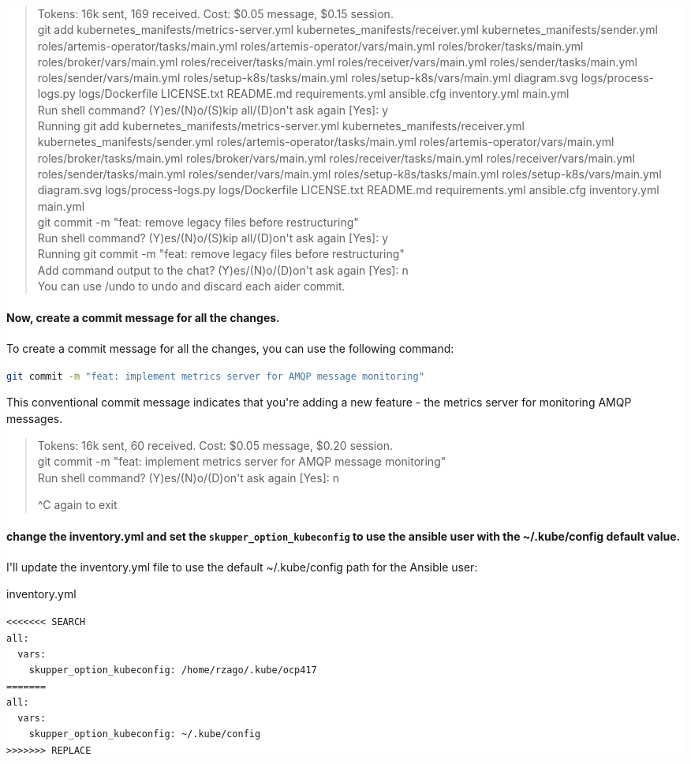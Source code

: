 > Tokens: 16k sent, 169 received. Cost: $0.05 message, $0.15 session.  
> git add kubernetes_manifests/metrics-server.yml kubernetes_manifests/receiver.yml kubernetes_manifests/sender.yml roles/artemis-operator/tasks/main.yml roles/artemis-operator/vars/main.yml roles/broker/tasks/main.yml roles/broker/vars/main.yml roles/receiver/tasks/main.yml roles/receiver/vars/main.yml roles/sender/tasks/main.yml roles/sender/vars/main.yml roles/setup-k8s/tasks/main.yml roles/setup-k8s/vars/main.yml diagram.svg logs/process-logs.py logs/Dockerfile LICENSE.txt README.md requirements.yml ansible.cfg inventory.yml main.yml  
> Run shell command? (Y)es/(N)o/(S)kip all/(D)on't ask again [Yes]: y  
> Running git add kubernetes_manifests/metrics-server.yml kubernetes_manifests/receiver.yml kubernetes_manifests/sender.yml roles/artemis-operator/tasks/main.yml roles/artemis-operator/vars/main.yml roles/broker/tasks/main.yml roles/broker/vars/main.yml roles/receiver/tasks/main.yml roles/receiver/vars/main.yml roles/sender/tasks/main.yml roles/sender/vars/main.yml roles/setup-k8s/tasks/main.yml roles/setup-k8s/vars/main.yml diagram.svg logs/process-logs.py logs/Dockerfile LICENSE.txt README.md requirements.yml ansible.cfg inventory.yml main.yml  
> git commit -m "feat: remove legacy files before restructuring"  
> Run shell command? (Y)es/(N)o/(S)kip all/(D)on't ask again [Yes]: y  
> Running git commit -m "feat: remove legacy files before restructuring"  
> Add command output to the chat? (Y)es/(N)o/(D)on't ask again [Yes]: n  
> You can use /undo to undo and discard each aider commit.  

#### Now, create a commit message for all the changes.  

To create a commit message for all the changes, you can use the following command:

```bash
git commit -m "feat: implement metrics server for AMQP message monitoring"
```

This conventional commit message indicates that you're adding a new feature - the metrics server for monitoring AMQP messages.

> Tokens: 16k sent, 60 received. Cost: $0.05 message, $0.20 session.  
> git commit -m "feat: implement metrics server for AMQP message monitoring"  
> Run shell command? (Y)es/(N)o/(D)on't ask again [Yes]: n  
>  
>  
> ^C again to exit  

#### change the inventory.yml and set the `skupper_option_kubeconfig` to use the ansible user with the ~/.kube/config default value.  

I'll update the inventory.yml file to use the default ~/.kube/config path for the Ansible user:

inventory.yml
```
<<<<<<< SEARCH
all:
  vars:
    skupper_option_kubeconfig: /home/rzago/.kube/ocp417
=======
all:
  vars:
    skupper_option_kubeconfig: ~/.kube/config
>>>>>>> REPLACE
```
